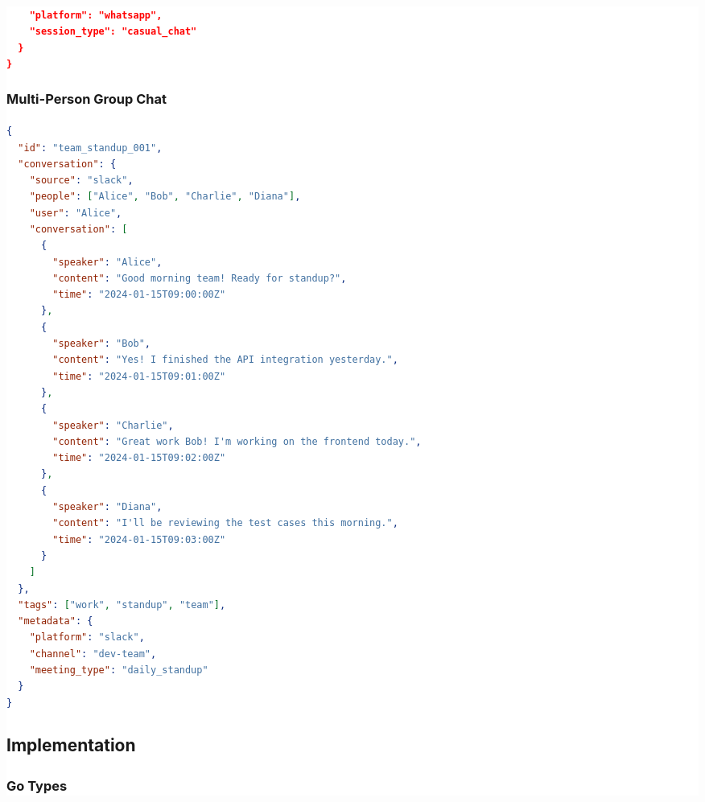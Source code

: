 ```json
    "platform": "whatsapp",
    "session_type": "casual_chat"
  }
}
```

### Multi-Person Group Chat

```json
{
  "id": "team_standup_001",
  "conversation": {
    "source": "slack",
    "people": ["Alice", "Bob", "Charlie", "Diana"],
    "user": "Alice",
    "conversation": [
      {
        "speaker": "Alice",
        "content": "Good morning team! Ready for standup?",
        "time": "2024-01-15T09:00:00Z"
      },
      {
        "speaker": "Bob",
        "content": "Yes! I finished the API integration yesterday.",
        "time": "2024-01-15T09:01:00Z"
      },
      {
        "speaker": "Charlie",
        "content": "Great work Bob! I'm working on the frontend today.",
        "time": "2024-01-15T09:02:00Z"
      },
      {
        "speaker": "Diana",
        "content": "I'll be reviewing the test cases this morning.",
        "time": "2024-01-15T09:03:00Z"
      }
    ]
  },
  "tags": ["work", "standup", "team"],
  "metadata": {
    "platform": "slack",
    "channel": "dev-team",
    "meeting_type": "daily_standup"
  }
}
```

## Implementation

### Go Types

